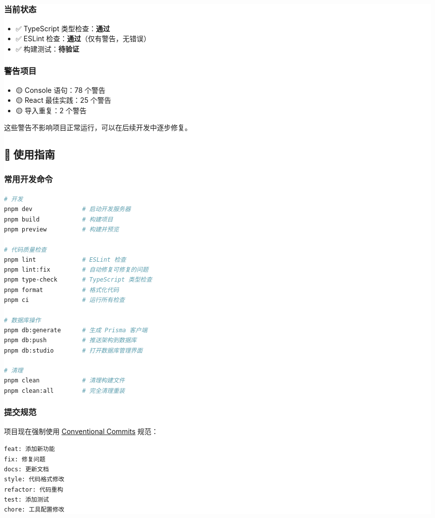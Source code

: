 ### 当前状态

- ✅ TypeScript 类型检查：**通过**
- ✅ ESLint 检查：**通过**（仅有警告，无错误）
- ✅ 构建测试：**待验证**

### 警告项目

- 🟡 Console 语句：78 个警告
- 🟡 React 最佳实践：25 个警告
- 🟡 导入重复：2 个警告

这些警告不影响项目正常运行，可以在后续开发中逐步修复。

## 🚀 使用指南

### 常用开发命令

```bash
# 开发
pnpm dev              # 启动开发服务器
pnpm build            # 构建项目
pnpm preview          # 构建并预览

# 代码质量检查
pnpm lint             # ESLint 检查
pnpm lint:fix         # 自动修复可修复的问题
pnpm type-check       # TypeScript 类型检查
pnpm format           # 格式化代码
pnpm ci               # 运行所有检查

# 数据库操作
pnpm db:generate      # 生成 Prisma 客户端
pnpm db:push          # 推送架构到数据库
pnpm db:studio        # 打开数据库管理界面

# 清理
pnpm clean            # 清理构建文件
pnpm clean:all        # 完全清理重装
```

### 提交规范

项目现在强制使用 [Conventional Commits](https://conventionalcommits.org/) 规范：

```
feat: 添加新功能
fix: 修复问题
docs: 更新文档
style: 代码格式修改
refactor: 代码重构
test: 添加测试
chore: 工具配置修改
```
